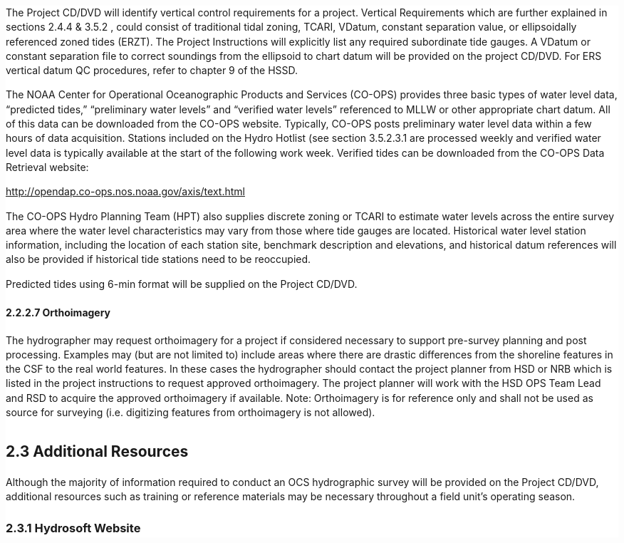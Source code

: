 The Project CD/DVD will identify vertical control requirements for a project.
Vertical Requirements which are further explained in sections 2.4.4 & 3.5.2 ,
could consist of traditional tidal zoning, TCARI, VDatum, constant separation
value, or ellipsoidally referenced zoned tides (ERZT). The Project Instructions
will explicitly list any required subordinate tide gauges. A VDatum or constant
separation file to correct soundings from the ellipsoid to chart datum will be
provided on the project CD/DVD. For ERS vertical datum QC procedures, refer to
chapter 9 of the HSSD.

The NOAA Center for Operational Oceanographic Products and Services (CO-OPS)
provides three basic types of water level data, “predicted tides,” “preliminary
water levels” and “verified water levels” referenced to MLLW or other
appropriate chart datum. All of this data can be downloaded from the CO-OPS
website. Typically, CO-OPS posts preliminary water level data within a few hours
of data acquisition. Stations included on the Hydro Hotlist (see section
3.5.2.3.1 are processed weekly and verified water level data is typically
available at the start of the following work week. Verified tides can be
downloaded from the CO-OPS Data Retrieval website:

http://opendap.co-ops.nos.noaa.gov/axis/text.html

The CO-OPS Hydro Planning Team (HPT) also supplies discrete zoning or TCARI to
estimate water levels across the entire survey area where the water level
characteristics may vary from those where tide gauges are located. Historical
water level station information, including the location of each station site,
benchmark description and elevations, and historical datum references will also
be provided if historical tide stations need to be reoccupied.

Predicted tides using 6-min format will be supplied on the Project CD/DVD.


#### 2.2.2.7 Orthoimagery

The hydrographer may request orthoimagery for a project if considered necessary
to support pre-survey planning and post processing. Examples may (but are not
limited to) include areas where there are drastic differences from the shoreline
features in the CSF to the real world features. In these cases the hydrographer
should contact the project planner from HSD or NRB which is listed in the
project instructions to request approved orthoimagery. The project planner will
work with the HSD OPS Team Lead and RSD to acquire the approved orthoimagery if
available. Note: Orthoimagery is for reference only and shall not be used as
source for surveying (i.e. digitizing features from orthoimagery is not
allowed).

2.3 Additional Resources
-------------------------

Although the majority of information required to conduct an OCS hydrographic
survey will be provided on the Project CD/DVD, additional resources such as
training or reference materials may be necessary throughout a field unit’s
operating season.


### 2.3.1 Hydrosoft Website

